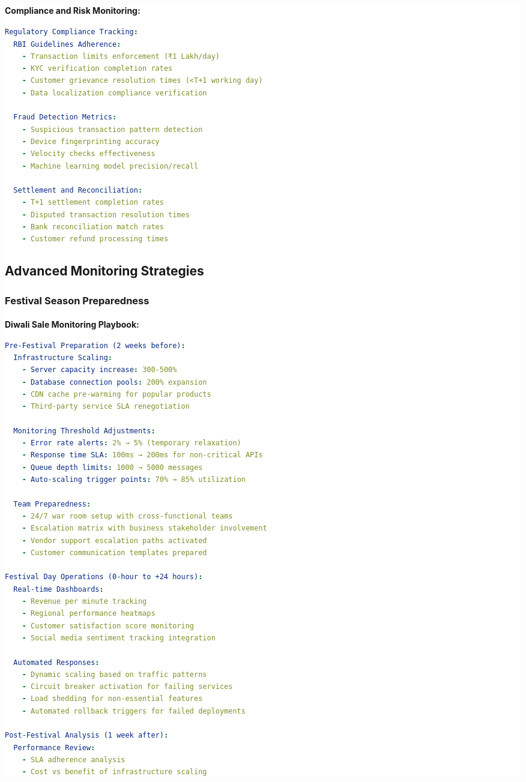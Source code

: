 **Compliance and Risk Monitoring:**
```yaml
Regulatory Compliance Tracking:
  RBI Guidelines Adherence:
    - Transaction limits enforcement (₹1 Lakh/day)
    - KYC verification completion rates
    - Customer grievance resolution times (<T+1 working day)
    - Data localization compliance verification

  Fraud Detection Metrics:
    - Suspicious transaction pattern detection
    - Device fingerprinting accuracy
    - Velocity checks effectiveness
    - Machine learning model precision/recall

  Settlement and Reconciliation:
    - T+1 settlement completion rates
    - Disputed transaction resolution times
    - Bank reconciliation match rates
    - Customer refund processing times
```

## Advanced Monitoring Strategies

### Festival Season Preparedness

**Diwali Sale Monitoring Playbook:**
```yaml
Pre-Festival Preparation (2 weeks before):
  Infrastructure Scaling:
    - Server capacity increase: 300-500%
    - Database connection pools: 200% expansion
    - CDN cache pre-warming for popular products
    - Third-party service SLA renegotiation

  Monitoring Threshold Adjustments:
    - Error rate alerts: 2% → 5% (temporary relaxation)
    - Response time SLA: 100ms → 200ms for non-critical APIs
    - Queue depth limits: 1000 → 5000 messages
    - Auto-scaling trigger points: 70% → 85% utilization

  Team Preparedness:
    - 24/7 war room setup with cross-functional teams
    - Escalation matrix with business stakeholder involvement
    - Vendor support escalation paths activated
    - Customer communication templates prepared

Festival Day Operations (0-hour to +24 hours):
  Real-time Dashboards:
    - Revenue per minute tracking
    - Regional performance heatmaps
    - Customer satisfaction score monitoring
    - Social media sentiment tracking integration

  Automated Responses:
    - Dynamic scaling based on traffic patterns
    - Circuit breaker activation for failing services
    - Load shedding for non-essential features
    - Automated rollback triggers for failed deployments

Post-Festival Analysis (1 week after):
  Performance Review:
    - SLA adherence analysis
    - Cost vs benefit of infrastructure scaling
```